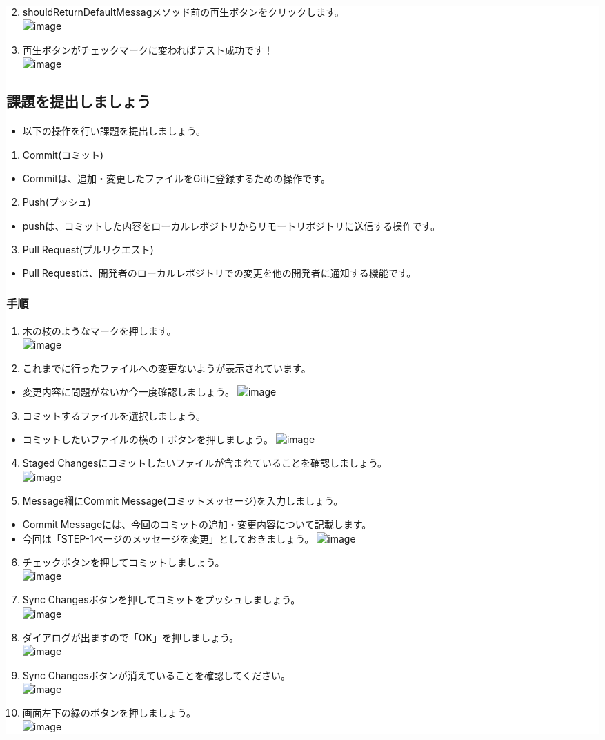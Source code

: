 2. shouldReturnDefaultMessagメソッド前の再生ボタンをクリックします。<br>![image](https://user-images.githubusercontent.com/93235101/149875648-de485a6b-ffbb-4be5-bd3b-fb69c97a138a.png)

3. 再生ボタンがチェックマークに変わればテスト成功です！<br>![image](https://user-images.githubusercontent.com/93235101/149875661-75476780-d8a5-4965-bb8b-b30aad14f190.png)

## 課題を提出しましょう
* 以下の操作を行い課題を提出しましょう。
1. Commit(コミット)
* Commitは、追加・変更したファイルをGitに登録するための操作です。

2. Push(プッシュ)
* pushは、コミットした内容をローカルレポジトリからリモートリポジトリに送信する操作です。

3. Pull Request(プルリクエスト)
* Pull Requestは、開発者のローカルレポジトリでの変更を他の開発者に通知する機能です。

### 手順
1. 木の枝のようなマークを押します。<br>
![image](https://user-images.githubusercontent.com/32722128/149911899-77da4cf0-cf8e-4b74-af63-1592156f4e9c.png)

2. これまでに行ったファイルへの変更ないようが表示されています。
* 変更内容に問題がないか今一度確認しましょう。 
![image](https://user-images.githubusercontent.com/32722128/149912420-00d3f65f-d50c-4b78-a0d6-1dfae21389f1.png)

3. コミットするファイルを選択しましょう。
* コミットしたいファイルの横の＋ボタンを押しましょう。
![image](https://user-images.githubusercontent.com/32722128/149912930-bd2d559c-0456-41d0-82bc-aa32376ad3c4.png)

4. Staged Changesにコミットしたいファイルが含まれていることを確認しましょう。<br>
![image](https://user-images.githubusercontent.com/32722128/149913113-2b2f3b32-ea97-41f6-b805-60dd5b05d2dc.png)

5. Message欄にCommit Message(コミットメッセージ)を入力しましょう。
* Commit Messageには、今回のコミットの追加・変更内容について記載します。
* 今回は「STEP-1ページのメッセージを変更」としておきましょう。
![image](https://user-images.githubusercontent.com/32722128/149915153-848dd391-5a21-4581-a2f8-a1f635f97386.png)

6. チェックボタンを押してコミットしましょう。<br>
![image](https://user-images.githubusercontent.com/32722128/149915586-633c9a2f-06e4-4815-89f3-3008bfe4cfdc.png)

7. Sync Changesボタンを押してコミットをプッシュしましょう。<br>
![image](https://user-images.githubusercontent.com/32722128/149915829-c0834f7e-5db2-49cb-9047-94f2474c7d3f.png)

8. ダイアログが出ますので「OK」を押しましょう。<br>
![image](https://user-images.githubusercontent.com/32722128/149915978-5eeba149-394a-4bba-bcc2-c9afd620681d.png)

9. Sync Changesボタンが消えていることを確認してください。<br>
![image](https://user-images.githubusercontent.com/32722128/149916219-5940a267-d83e-4b1d-a3b5-6fb6a11c3a90.png)

10. 画面左下の緑のボタンを押しましょう。<br>
![image](https://user-images.githubusercontent.com/32722128/149916623-5677f1e5-a18a-4dda-a8f0-ff486ef98ec5.png)
